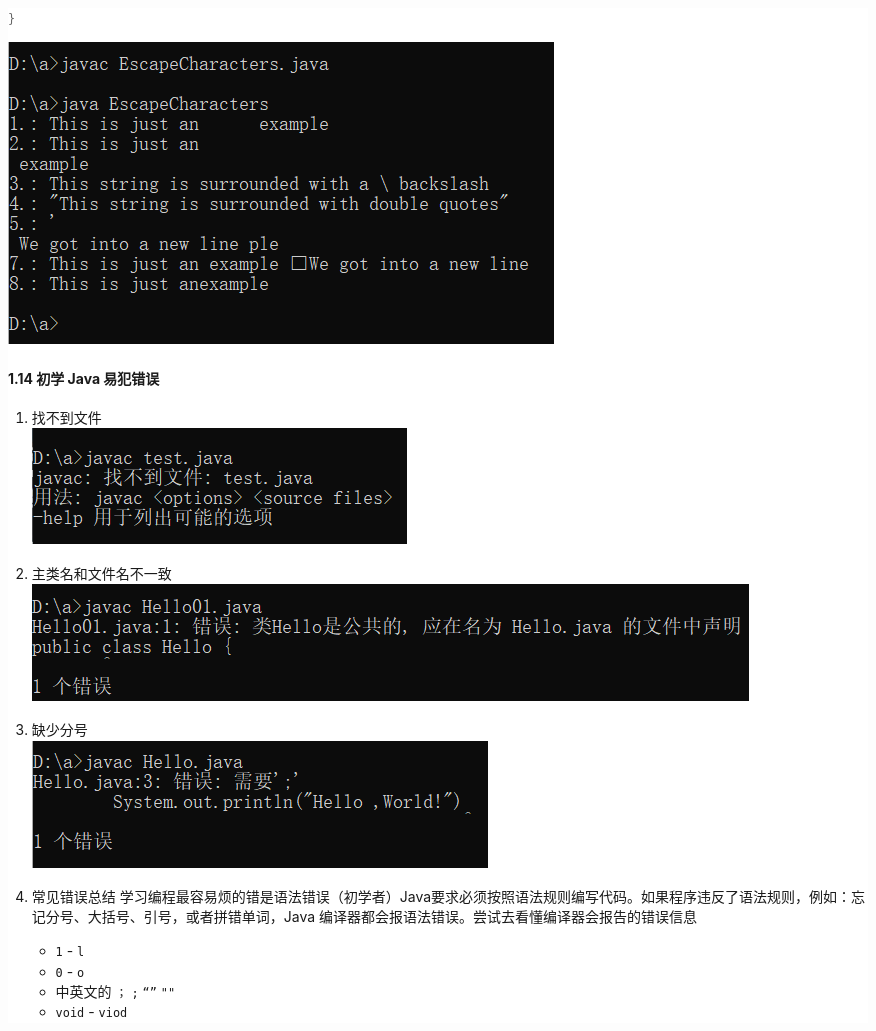 ```java
}
```
![img_3.png](img_3.png)
   
#### 1.14 初学 Java 易犯错误
1. 找不到文件
<br>![img_4.png](img_4.png)

2. 主类名和文件名不一致
<br>![img_5.png](img_5.png)
3. 缺少分号
<br>![img_6.png](img_6.png)
4. 常见错误总结
   学习编程最容易烦的错是语法错误（初学者）Java要求必须按照语法规则编写代码。如果程序违反了语法规则，例如：忘记分号、大括号、引号，或者拼错单词，Java 编译器都会报语法错误。尝试去看懂编译器会报告的错误信息
   - `1` - `l`
   - `0` - `o`
   - 中英文的 `；` `;` `“”` `""`
   - `void` - `viod`
   